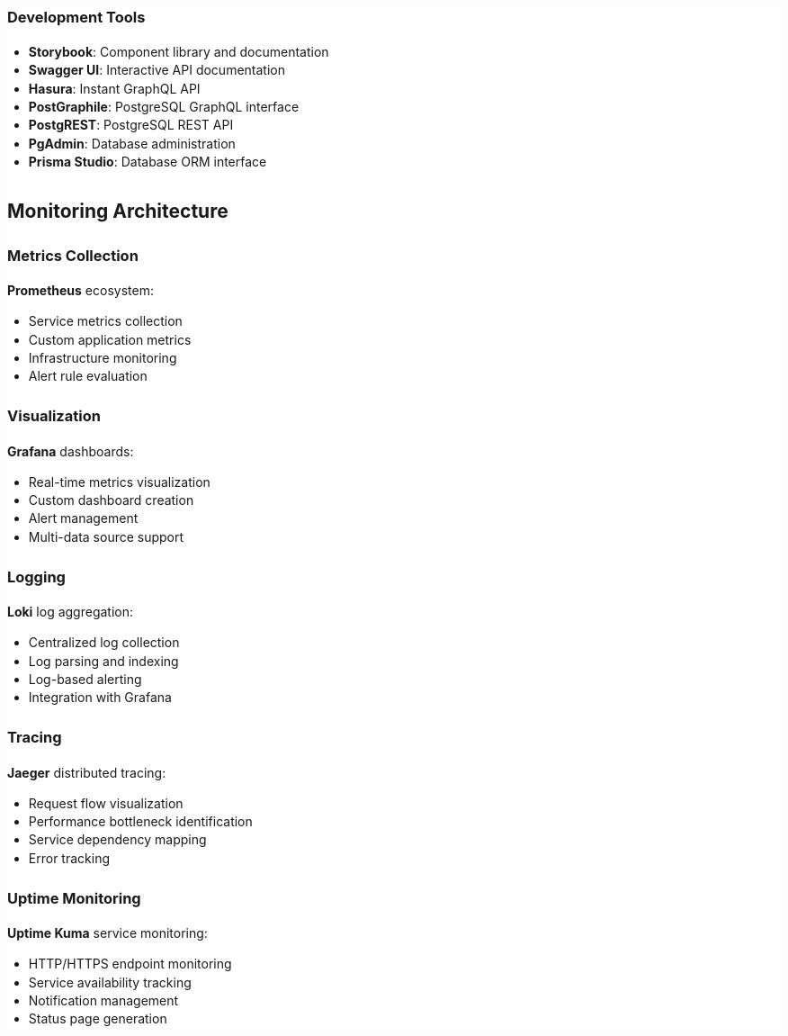 ### Development Tools

- **Storybook**: Component library and documentation
- **Swagger UI**: Interactive API documentation
- **Hasura**: Instant GraphQL API
- **PostGraphile**: PostgreSQL GraphQL interface
- **PostgREST**: PostgreSQL REST API
- **PgAdmin**: Database administration
- **Prisma Studio**: Database ORM interface

## Monitoring Architecture

### Metrics Collection

**Prometheus** ecosystem:

- Service metrics collection
- Custom application metrics
- Infrastructure monitoring
- Alert rule evaluation

### Visualization

**Grafana** dashboards:

- Real-time metrics visualization
- Custom dashboard creation
- Alert management
- Multi-data source support

### Logging

**Loki** log aggregation:

- Centralized log collection
- Log parsing and indexing
- Log-based alerting
- Integration with Grafana

### Tracing

**Jaeger** distributed tracing:

- Request flow visualization
- Performance bottleneck identification
- Service dependency mapping
- Error tracking

### Uptime Monitoring

**Uptime Kuma** service monitoring:

- HTTP/HTTPS endpoint monitoring
- Service availability tracking
- Notification management
- Status page generation
